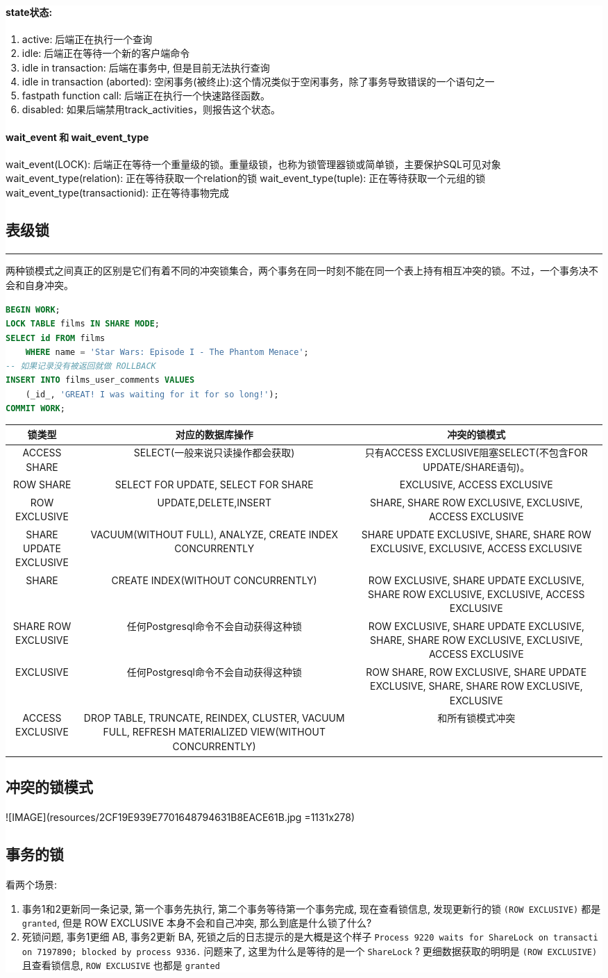 #### state状态:
1. active: 后端正在执行一个查询
2. idle: 后端正在等待一个新的客户端命令
3. idle in transaction: 后端在事务中, 但是目前无法执行查询
4. idle in transaction (aborted): 空闲事务(被终止):这个情况类似于空闲事务，除了事务导致错误的一个语句之一
5. fastpath function call: 后端正在执行一个快速路径函数。
6. disabled: 如果后端禁用track_activities，则报告这个状态。

#### wait_event 和 wait_event_type
wait_event(LOCK): 后端正在等待一个重量级的锁。重量级锁，也称为锁管理器锁或简单锁，主要保护SQL可见对象
wait_event_type(relation): 正在等待获取一个relation的锁
wait_event_type(tuple): 正在等待获取一个元组的锁
wait_event_type(transactionid): 正在等待事物完成

## 表级锁
---
两种锁模式之间真正的区别是它们有着不同的冲突锁集合，两个事务在同一时刻不能在同一个表上持有相互冲突的锁。不过，一个事务决不会和自身冲突。
```sql
BEGIN WORK;
LOCK TABLE films IN SHARE MODE;
SELECT id FROM films
    WHERE name = 'Star Wars: Episode I - The Phantom Menace';
-- 如果记录没有被返回就做 ROLLBACK
INSERT INTO films_user_comments VALUES
    (_id_, 'GREAT! I was waiting for it for so long!');
COMMIT WORK;
```

| 锁类型 | 对应的数据库操作 | 冲突的锁模式 |
| :-----: | :----: | :----: |
| ACCESS SHARE | SELECT(一般来说只读操作都会获取) | 只有ACCESS EXCLUSIVE阻塞SELECT(不包含FOR UPDATE/SHARE语句)。 |
| ROW SHARE | SELECT FOR UPDATE, SELECT FOR SHARE | EXCLUSIVE, ACCESS EXCLUSIVE  |
| ROW EXCLUSIVE | UPDATE,DELETE,INSERT |  SHARE, SHARE ROW EXCLUSIVE, EXCLUSIVE, ACCESS EXCLUSIVE   |
| SHARE UPDATE EXCLUSIVE | VACUUM(WITHOUT FULL), ANALYZE, CREATE INDEX CONCURRENTLY | SHARE UPDATE EXCLUSIVE, SHARE, SHARE ROW EXCLUSIVE, EXCLUSIVE, ACCESS EXCLUSIVE |
| SHARE |  CREATE INDEX(WITHOUT CONCURRENTLY) | ROW EXCLUSIVE, SHARE UPDATE EXCLUSIVE, SHARE ROW EXCLUSIVE, EXCLUSIVE, ACCESS EXCLUSIVE |
| SHARE ROW EXCLUSIVE | 任何Postgresql命令不会自动获得这种锁 | ROW EXCLUSIVE, SHARE UPDATE EXCLUSIVE, SHARE, SHARE ROW EXCLUSIVE, EXCLUSIVE, ACCESS EXCLUSIVE  |
| EXCLUSIVE | 任何Postgresql命令不会自动获得这种锁 | ROW SHARE, ROW EXCLUSIVE, SHARE UPDATE EXCLUSIVE, SHARE, SHARE ROW EXCLUSIVE, EXCLUSIVE |
| ACCESS EXCLUSIVE | DROP TABLE, TRUNCATE, REINDEX, CLUSTER, VACUUM FULL, REFRESH MATERIALIZED VIEW(WITHOUT CONCURRENTLY) | 和所有锁模式冲突 |  

## 冲突的锁模式
![IMAGE](resources/2CF19E939E7701648794631B8EACE61B.jpg =1131x278)

## 事务的锁
看两个场景:
1. 事务1和2更新同一条记录, 第一个事务先执行, 第二个事务等待第一个事务完成, 现在查看锁信息, 发现更新行的锁 `(ROW EXCLUSIVE)` 都是 `granted`, 但是 ROW EXCLUSIVE 本身不会和自己冲突, 那么到底是什么锁了什么?
2. 死锁问题, 事务1更细 AB, 事务2更新 BA, 死锁之后的日志提示的是大概是这个样子 `Process 9220 waits for ShareLock on transaction 7197890; blocked by process 9336.` 问题来了, 这里为什么是等待的是一个 `ShareLock` ? 更细数据获取的明明是 `(ROW EXCLUSIVE)` 且查看锁信息, `ROW EXCLUSIVE` 也都是 `granted`
